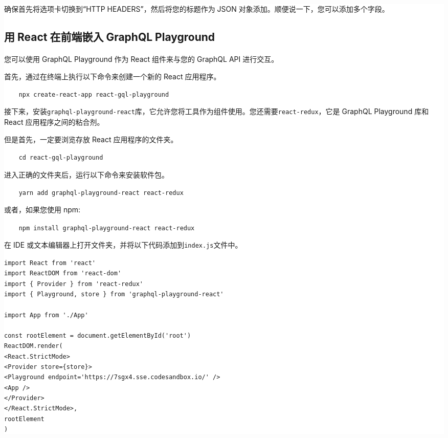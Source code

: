确保首先将选项卡切换到“HTTP HEADERS”，然后将您的标题作为 JSON 对象添加。顺便说一下，您可以添加多个字段。

## 用 React 在前端嵌入 GraphQL Playground

您可以使用 GraphQL Playground 作为 React 组件来与您的 GraphQL API 进行交互。

首先，通过在终端上执行以下命令来创建一个新的 React 应用程序。

```
    npx create-react-app react-gql-playground

```

接下来，安装`graphql-playground-react`库，它允许您将工具作为组件使用。您还需要`react-redux`，它是 GraphQL Playground 库和 React 应用程序之间的粘合剂。

但是首先，一定要浏览存放 React 应用程序的文件夹。

```
    cd react-gql-playground

```

进入正确的文件夹后，运行以下命令来安装软件包。

```
    yarn add graphql-playground-react react-redux

```

或者，如果您使用 npm:

```
    npm install graphql-playground-react react-redux

```

在 IDE 或文本编辑器上打开文件夹，并将以下代码添加到`index.js`文件中。

```
import React from 'react'
import ReactDOM from 'react-dom'
import { Provider } from 'react-redux'
import { Playground, store } from 'graphql-playground-react'

import App from './App'

const rootElement = document.getElementById('root')
ReactDOM.render(
<React.StrictMode>
<Provider store={store}>
<Playground endpoint='https://7sgx4.sse.codesandbox.io/' />
<App />
</Provider>
</React.StrictMode>,
rootElement
)
```
